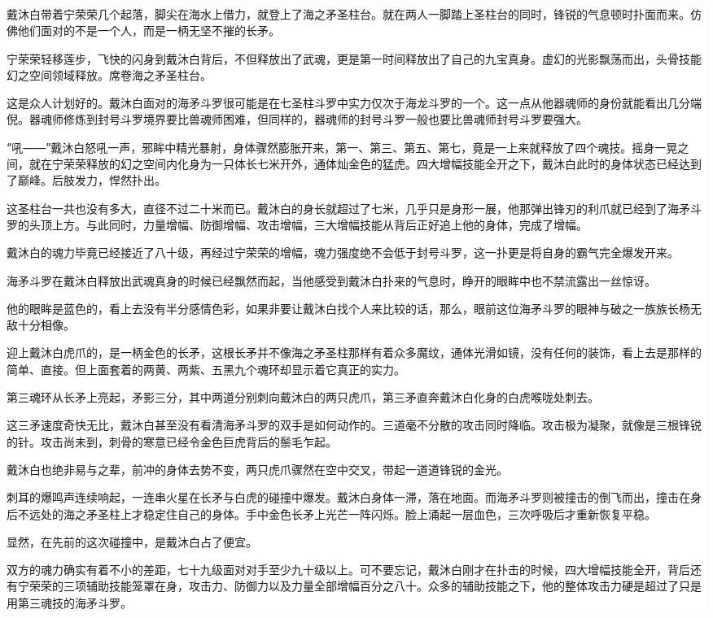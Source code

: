 戴沐白带着宁荣荣几个起落，脚尖在海水上借力，就登上了海之矛圣柱台。就在两人一脚踏上圣柱台的同时，锋锐的气息顿时扑面而来。仿佛他们面对的不是一个人，而是一柄无坚不摧的长矛。

宁荣荣轻移莲步，飞快的闪身到戴沐白背后，不但释放出了武魂，更是第一时间释放出了自己的九宝真身。虚幻的光影飘荡而出，头骨技能幻之空间领域释放。席卷海之矛圣柱台。

这是众人计划好的。戴沐白面对的海矛斗罗很可能是在七圣柱斗罗中实力仅次于海龙斗罗的一个。这一点从他器魂师的身份就能看出几分端倪。器魂师修炼到封号斗罗境界要比兽魂师困难，但同样的，器魂师的封号斗罗一般也要比兽魂师封号斗罗要强大。

“吼――”戴沐白怒吼一声，邪眸中精光暴射，身体骤然膨胀开来，第一、第三、第五、第七，竟是一上来就释放了四个魂技。摇身一晃之间，就在宁荣荣释放的幻之空间内化身为一只体长七米开外，通体灿金色的猛虎。四大增幅技能全开之下，戴沐白此时的身体状态已经达到了巅峰。后肢发力，悍然扑出。

这圣柱台一共也没有多大，直径不过二十米而已。戴沐白的身长就超过了七米，几乎只是身形一展，他那弹出锋刃的利爪就已经到了海矛斗罗的头顶上方。与此同时，力量增幅、防御增幅、攻击增幅，三大增幅技能从背后正好追上他的身体，完成了增幅。

戴沐白的魂力毕竟已经接近了八十级，再经过宁荣荣的增幅，魂力强度绝不会低于封号斗罗，这一扑更是将自身的霸气完全爆发开来。

海矛斗罗在戴沐白释放出武魂真身的时候已经飘然而起，当他感受到戴沐白扑来的气息时，睁开的眼眸中也不禁流露出一丝惊讶。

他的眼眸是蓝色的，看上去没有半分感情色彩，如果非要让戴沐白找个人来比较的话，那么，眼前这位海矛斗罗的眼神与破之一族族长杨无敌十分相像。

迎上戴沐白虎爪的，是一柄金色的长矛，这根长矛并不像海之矛圣柱那样有着众多魔纹，通体光滑如镜，没有任何的装饰，看上去是那样的简单、直接。但上面套着的两黄、两紫、五黑九个魂环却显示着它真正的实力。

第三魂环从长矛上亮起，矛影三分，其中两道分别刺向戴沐白的两只虎爪，第三矛直奔戴沐白化身的白虎喉咙处刺去。

这三矛速度奇快无比，戴沐白甚至没有看清海矛斗罗的双手是如何动作的。三道毫不分散的攻击同时降临。攻击极为凝聚，就像是三根锋锐的针。攻击尚未到，刺骨的寒意已经令金色巨虎背后的鬃毛乍起。

戴沐白也绝非易与之辈，前冲的身体去势不变，两只虎爪骤然在空中交叉，带起一道道锋锐的金光。

刺耳的爆鸣声连续响起，一连串火星在长矛与白虎的碰撞中爆发。戴沐白身体一滞，落在地面。而海矛斗罗则被撞击的倒飞而出，撞击在身后不远处的海之矛圣柱上才稳定住自己的身体。手中金色长矛上光芒一阵闪烁。脸上涌起一层血色，三次呼吸后才重新恢复平稳。

显然，在先前的这次碰撞中，是戴沐白占了便宜。

双方的魂力确实有着不小的差距，七十九级面对对手至少九十级以上。可不要忘记，戴沐白刚才在扑击的时候，四大增幅技能全开，背后还有宁荣荣的三项辅助技能笼罩在身，攻击力、防御力以及力量全部增幅百分之八十。众多的辅助技能之下，他的整体攻击力硬是超过了只是用第三魂技的海矛斗罗。